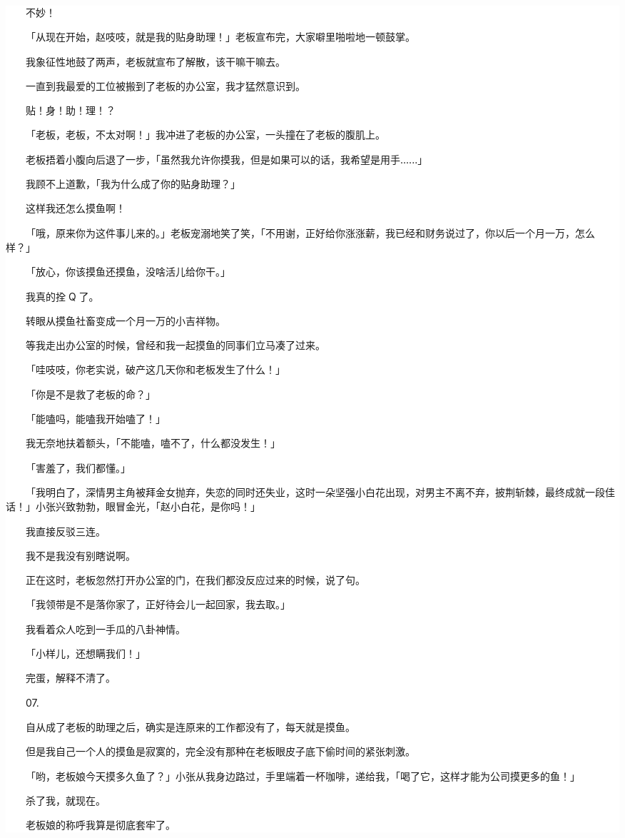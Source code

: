 &emsp;&emsp;不妙！  
  
&emsp;&emsp;「从现在开始，赵吱吱，就是我的贴身助理！」老板宣布完，大家噼里啪啦地一顿鼓掌。  
  
&emsp;&emsp;我象征性地鼓了两声，老板就宣布了解散，该干嘛干嘛去。  
  
&emsp;&emsp;一直到我最爱的工位被搬到了老板的办公室，我才猛然意识到。  
  
&emsp;&emsp;贴！身！助！理！？  
  
&emsp;&emsp;「老板，老板，不太对啊！」我冲进了老板的办公室，一头撞在了老板的腹肌上。  
  
&emsp;&emsp;老板捂着小腹向后退了一步，「虽然我允许你摸我，但是如果可以的话，我希望是用手......」  
  
&emsp;&emsp;我顾不上道歉，「我为什么成了你的贴身助理？」  
  
&emsp;&emsp;这样我还怎么摸鱼啊！  
  
&emsp;&emsp;「哦，原来你为这件事儿来的。」老板宠溺地笑了笑，「不用谢，正好给你涨涨薪，我已经和财务说过了，你以后一个月一万，怎么样？」  
  
&emsp;&emsp;「放心，你该摸鱼还摸鱼，没啥活儿给你干。」  
  
&emsp;&emsp;我真的拴 Q 了。  
  
&emsp;&emsp;转眼从摸鱼社畜变成一个月一万的小吉祥物。  
  
&emsp;&emsp;等我走出办公室的时候，曾经和我一起摸鱼的同事们立马凑了过来。  
  
&emsp;&emsp;「哇吱吱，你老实说，破产这几天你和老板发生了什么！」  
  
&emsp;&emsp;「你是不是救了老板的命？」  
  
&emsp;&emsp;「能嗑吗，能嗑我开始嗑了！」  
  
&emsp;&emsp;我无奈地扶着额头，「不能嗑，嗑不了，什么都没发生！」  
  
&emsp;&emsp;「害羞了，我们都懂。」  
  
&emsp;&emsp;「我明白了，深情男主角被拜金女抛弃，失恋的同时还失业，这时一朵坚强小白花出现，对男主不离不弃，披荆斩棘，最终成就一段佳话！」小张兴致勃勃，眼冒金光，「赵小白花，是你吗！」  
  
&emsp;&emsp;我直接反驳三连。  
  
&emsp;&emsp;我不是我没有别瞎说啊。  
  
&emsp;&emsp;正在这时，老板忽然打开办公室的门，在我们都没反应过来的时候，说了句。  
  
&emsp;&emsp;「我领带是不是落你家了，正好待会儿一起回家，我去取。」  
  
&emsp;&emsp;我看着众人吃到一手瓜的八卦神情。  
  
&emsp;&emsp;「小样儿，还想瞒我们！」  
  
&emsp;&emsp;完蛋，解释不清了。  
  
&emsp;&emsp;07.  
  
&emsp;&emsp;自从成了老板的助理之后，确实是连原来的工作都没有了，每天就是摸鱼。  
  
&emsp;&emsp;但是我自己一个人的摸鱼是寂寞的，完全没有那种在老板眼皮子底下偷时间的紧张刺激。  
  
&emsp;&emsp;「哟，老板娘今天摸多久鱼了？」小张从我身边路过，手里端着一杯咖啡，递给我，「喝了它，这样才能为公司摸更多的鱼！」  
  
&emsp;&emsp;杀了我，就现在。  
  
&emsp;&emsp;老板娘的称呼我算是彻底套牢了。  
  